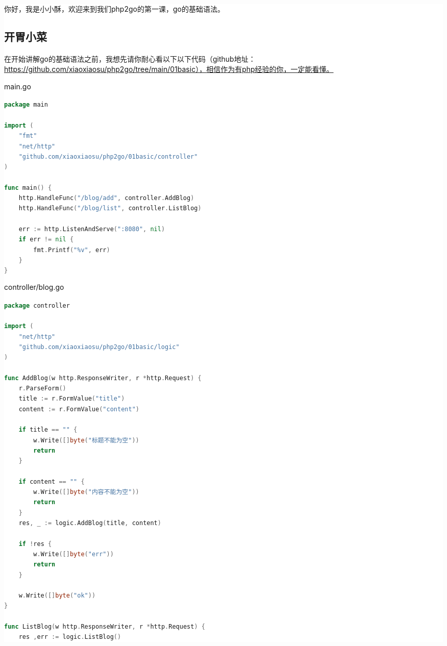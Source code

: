 你好，我是小小酥，欢迎来到我们php2go的第一课，go的基础语法。

## 开胃小菜

在开始讲解go的基础语法之前，我想先请你耐心看以下以下代码（github地址：https://github.com/xiaoxiaosu/php2go/tree/main/01basic），相信作为有php经验的你，一定能看懂。

main.go

``` go
package main

import (
	"fmt"
	"net/http"
	"github.com/xiaoxiaosu/php2go/01basic/controller"
)

func main() {
	http.HandleFunc("/blog/add", controller.AddBlog)
	http.HandleFunc("/blog/list", controller.ListBlog)

	err := http.ListenAndServe(":8080", nil)
	if err != nil {
		fmt.Printf("%v", err)
	}
}

```

controller/blog.go

```go
package controller

import (
	"net/http"
	"github.com/xiaoxiaosu/php2go/01basic/logic"
)

func AddBlog(w http.ResponseWriter, r *http.Request) {
	r.ParseForm()
	title := r.FormValue("title")
	content := r.FormValue("content")

	if title == "" {
		w.Write([]byte("标题不能为空"))
		return
	}

	if content == "" {
		w.Write([]byte("内容不能为空"))
		return
	}
	res, _ := logic.AddBlog(title, content)

	if !res {
		w.Write([]byte("err"))
		return
	}

	w.Write([]byte("ok"))
}

func ListBlog(w http.ResponseWriter, r *http.Request) {
	res ,err := logic.ListBlog()
```